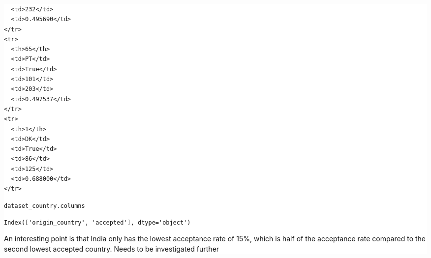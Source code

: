       <td>232</td>
      <td>0.495690</td>
    </tr>
    <tr>
      <th>65</th>
      <td>PT</td>
      <td>True</td>
      <td>101</td>
      <td>203</td>
      <td>0.497537</td>
    </tr>
    <tr>
      <th>1</th>
      <td>DK</td>
      <td>True</td>
      <td>86</td>
      <td>125</td>
      <td>0.688000</td>
    </tr>
  </tbody>
</table>
</div>




```python
dataset_country.columns

```




    Index(['origin_country', 'accepted'], dtype='object')



An interesting point is that India only has the lowest acceptance rate of 15%, which is half of the acceptance rate compared to the second lowest accepted country. Needs to be investigated further


```python

```
